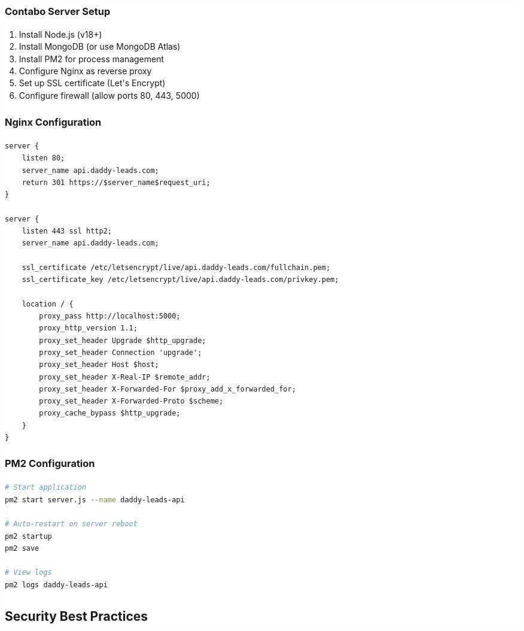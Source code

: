 ### Contabo Server Setup
1. Install Node.js (v18+)
2. Install MongoDB (or use MongoDB Atlas)
3. Install PM2 for process management
4. Configure Nginx as reverse proxy
5. Set up SSL certificate (Let's Encrypt)
6. Configure firewall (allow ports 80, 443, 5000)

### Nginx Configuration
```nginx
server {
    listen 80;
    server_name api.daddy-leads.com;
    return 301 https://$server_name$request_uri;
}

server {
    listen 443 ssl http2;
    server_name api.daddy-leads.com;

    ssl_certificate /etc/letsencrypt/live/api.daddy-leads.com/fullchain.pem;
    ssl_certificate_key /etc/letsencrypt/live/api.daddy-leads.com/privkey.pem;

    location / {
        proxy_pass http://localhost:5000;
        proxy_http_version 1.1;
        proxy_set_header Upgrade $http_upgrade;
        proxy_set_header Connection 'upgrade';
        proxy_set_header Host $host;
        proxy_set_header X-Real-IP $remote_addr;
        proxy_set_header X-Forwarded-For $proxy_add_x_forwarded_for;
        proxy_set_header X-Forwarded-Proto $scheme;
        proxy_cache_bypass $http_upgrade;
    }
}
```

### PM2 Configuration
```bash
# Start application
pm2 start server.js --name daddy-leads-api

# Auto-restart on server reboot
pm2 startup
pm2 save

# View logs
pm2 logs daddy-leads-api
```

## Security Best Practices

